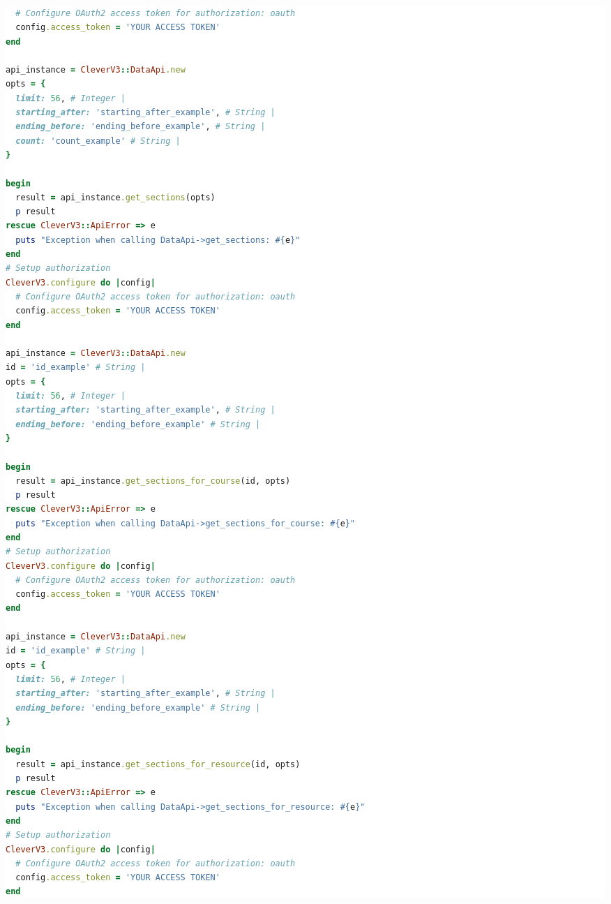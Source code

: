 ```ruby
  # Configure OAuth2 access token for authorization: oauth
  config.access_token = 'YOUR ACCESS TOKEN'
end

api_instance = CleverV3::DataApi.new
opts = { 
  limit: 56, # Integer | 
  starting_after: 'starting_after_example', # String | 
  ending_before: 'ending_before_example', # String | 
  count: 'count_example' # String | 
}

begin
  result = api_instance.get_sections(opts)
  p result
rescue CleverV3::ApiError => e
  puts "Exception when calling DataApi->get_sections: #{e}"
end
# Setup authorization
CleverV3.configure do |config|
  # Configure OAuth2 access token for authorization: oauth
  config.access_token = 'YOUR ACCESS TOKEN'
end

api_instance = CleverV3::DataApi.new
id = 'id_example' # String | 
opts = { 
  limit: 56, # Integer | 
  starting_after: 'starting_after_example', # String | 
  ending_before: 'ending_before_example' # String | 
}

begin
  result = api_instance.get_sections_for_course(id, opts)
  p result
rescue CleverV3::ApiError => e
  puts "Exception when calling DataApi->get_sections_for_course: #{e}"
end
# Setup authorization
CleverV3.configure do |config|
  # Configure OAuth2 access token for authorization: oauth
  config.access_token = 'YOUR ACCESS TOKEN'
end

api_instance = CleverV3::DataApi.new
id = 'id_example' # String | 
opts = { 
  limit: 56, # Integer | 
  starting_after: 'starting_after_example', # String | 
  ending_before: 'ending_before_example' # String | 
}

begin
  result = api_instance.get_sections_for_resource(id, opts)
  p result
rescue CleverV3::ApiError => e
  puts "Exception when calling DataApi->get_sections_for_resource: #{e}"
end
# Setup authorization
CleverV3.configure do |config|
  # Configure OAuth2 access token for authorization: oauth
  config.access_token = 'YOUR ACCESS TOKEN'
end
```